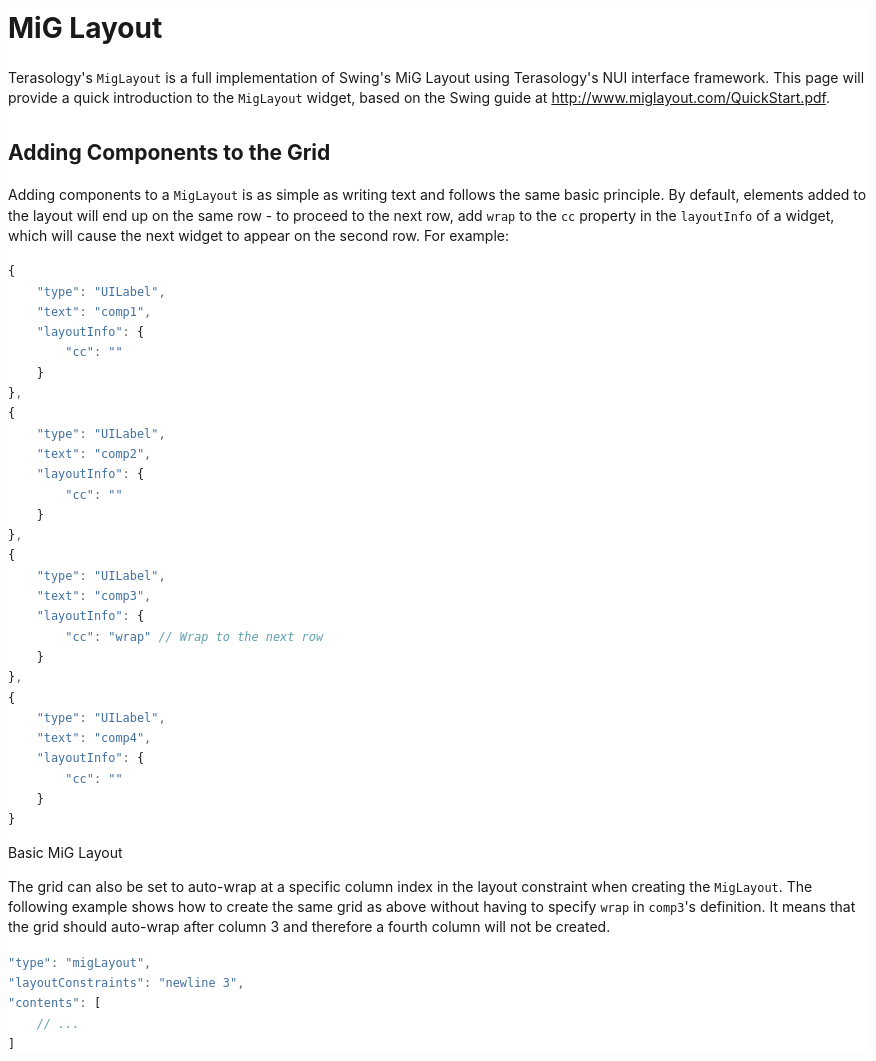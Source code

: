 # MiG Layout

Terasology's `MigLayout` is a full implementation of Swing's MiG Layout using Terasology's NUI interface framework. This page will provide a quick introduction to the `MigLayout` widget, based on the Swing guide at http://www.miglayout.com/QuickStart.pdf.

## Adding Components to the Grid

Adding components to a `MigLayout` is as simple as writing text and follows the same basic principle. By default, elements added to the layout will end up on the same row - to proceed to the next row, add `wrap` to the `cc` property in the `layoutInfo` of a widget, which will cause the next widget to appear on the second row. For example:

```javascript
{
    "type": "UILabel",
    "text": "comp1",
    "layoutInfo": {
        "cc": ""
    }
},
{
    "type": "UILabel",
    "text": "comp2",
    "layoutInfo": {
        "cc": ""
    }
},
{
    "type": "UILabel",
    "text": "comp3",
    "layoutInfo": {
        "cc": "wrap" // Wrap to the next row
    }
},
{
    "type": "UILabel",
    "text": "comp4",
    "layoutInfo": {
        "cc": ""
    }
}
```

<fig src="layouts/images/mig-layout_basic.png" alt="">Basic MiG Layout</fig>

The grid can also be set to auto-wrap at a specific column index in the layout constraint when creating the `MigLayout`. The following example shows how to create the same grid as above without having to specify `wrap` in `comp3`'s definition. It means that the grid should auto-wrap after column 3 and therefore a fourth column will not be created.

```javascript
"type": "migLayout",
"layoutConstraints": "newline 3",
"contents": [
    // ...
]
```
